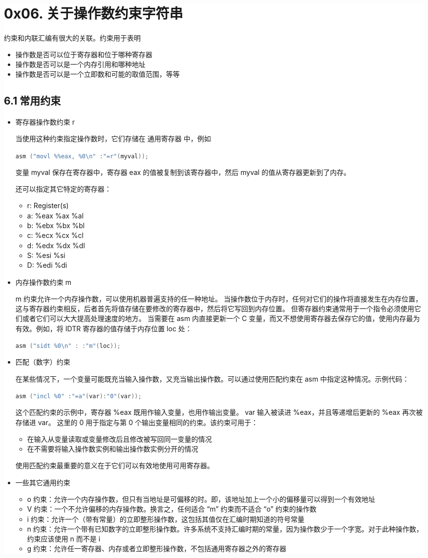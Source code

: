 # 0x06. 关于操作数约束字符串

约束和内联汇编有很大的关联。约束用于表明

- 操作数是否可以位于寄存器和位于哪种寄存器
- 操作数是否可以是一个内存引用和哪种地址
- 操作数是否可以是一个立即数和可能的取值范围，等等

## 6.1 常用约束

- 寄存器操作数约束 r

    当使用这种约束指定操作数时，它们存储在 通用寄存器 中，例如
    ```c
    asm ("movl %%eax, %0\n" :"=r"(myval));
    ```
    变量 myval 保存在寄存器中，寄存器 eax 的值被复制到该寄存器中，然后 myval 的值从寄存器更新到了内存。

    还可以指定其它特定的寄存器：
    - r: Register(s)
    - a: %eax %ax %al
    - b: %ebx %bx %bl
    - c: %ecx %cx %cl
    - d: %edx %dx %dl
    - S: %esi %si
    - D: %edi %di

- 内存操作数约束 m

    m 约束允许一个内存操作数，可以使用机器普遍支持的任一种地址。 当操作数位于内存时，任何对它们的操作将直接发生在内存位置，这与寄存器约束相反，后者首先将值存储在要修改的寄存器中，然后将它写回到内存位置。 但寄存器约束通常用于一个指令必须使用它们或者它们可以大大提高处理速度的地方。 当需要在 asm 内直接更新一个 C 变量，而又不想使用寄存器去保存它的值，使用内存最为有效。例如，将 IDTR 寄存器的值存储于内存位置 loc 处：
    ```c
    asm ("sidt %0\n" : :"m"(loc));
    ```

- 匹配（数字）约束

    在某些情况下，一个变量可能既充当输入操作数，又充当输出操作数。可以通过使用匹配约束在 asm 中指定这种情况。示例代码：
    ```c
    asm ("incl %0" :"=a"(var):"0"(var));
    ```
    这个匹配约束的示例中，寄存器 %eax 既用作输入变量，也用作输出变量。 var 输入被读进 %eax，并且等递增后更新的 %eax 再次被存储进 var。 这里的 0 用于指定与第 0 个输出变量相同的约束。该约束可用于：

    - 在输入从变量读取或变量修改后且修改被写回同一变量的情况
    - 在不需要将输入操作数实例和输出操作数实例分开的情况

    使用匹配约束最重要的意义在于它们可以有效地使用可用寄存器。

- 一些其它通用约束

    - o 约束：允许一个内存操作数，但只有当地址是可偏移的时。即，该地址加上一个小的偏移量可以得到一个有效地址
    - V 约束：一个不允许偏移的内存操作数。换言之，任何适合 “m” 约束而不适合 “o” 约束的操作数
    - i 约束：允许一个（带有常量）的立即整形操作数，这包括其值仅在汇编时期知道的符号常量
    - n 约束：允许一个带有已知数字的立即整形操作数。许多系统不支持汇编时期的常量，因为操作数少于一个字宽。对于此种操作数，约束应该使用 n 而不是 i
    - g 约束：允许任一寄存器、内存或者立即整形操作数，不包括通用寄存器之外的寄存器
